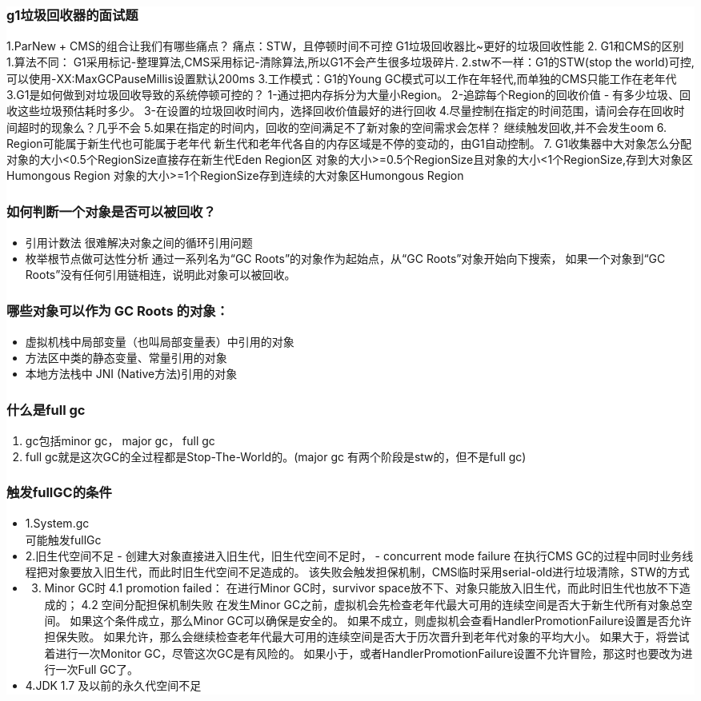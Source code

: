 ### g1垃圾回收器的面试题
1.ParNew + CMS的组合让我们有哪些痛点？
     痛点：STW，且停顿时间不可控
    G1垃圾回收器比~更好的垃圾回收性能
2. G1和CMS的区别
    1.算法不同： G1采用标记-整理算法,CMS采用标记-清除算法,所以G1不会产生很多垃圾碎片.
    2.stw不一样：G1的STW(stop the world)可控,可以使用-XX:MaxGCPauseMillis设置默认200ms
    3.工作模式：G1的Young GC模式可以工作在年轻代,而单独的CMS只能工作在老年代
3.G1是如何做到对垃圾回收导致的系统停顿可控的？
    1-通过把内存拆分为大量小Region。
    2-追踪每个Region的回收价值 - 有多少垃圾、回收这些垃圾预估耗时多少。
    3-在设置的垃圾回收时间内，选择回收价值最好的进行回收
4.尽量控制在指定的时间范围，请问会存在回收时间超时的现象么？几乎不会
5.如果在指定的时间内，回收的空间满足不了新对象的空间需求会怎样？
   继续触发回收,并不会发生oom
6. Region可能属于新生代也可能属于老年代
   新生代和老年代各自的内存区域是不停的变动的，由G1自动控制。
7. G1收集器中大对象怎么分配
     对象的大小<0.5个RegionSize直接存在新生代Eden Region区
     对象的大小>=0.5个RegionSize且对象的大小<1个RegionSize,存到大对象区Humongous Region
     对象的大小>=1个RegionSize存到连续的大对象区Humongous Region

### 如何判断一个对象是否可以被回收？
- 引用计数法  很难解决对象之间的循环引用问题
- 枚举根节点做可达性分析
    通过一系列名为“GC Roots”的对象作为起始点，从“GC Roots”对象开始向下搜索，
    如果一个对象到“GC Roots”没有任何引用链相连，说明此对象可以被回收。

### 哪些对象可以作为 GC Roots 的对象：
* 虚拟机栈中局部变量（也叫局部变量表）中引用的对象
* 方法区中类的静态变量、常量引用的对象
* 本地方法栈中 JNI (Native方法)引用的对象 

### 什么是full gc
1. gc包括minor gc， major gc， full gc
2. full gc就是这次GC的全过程都是Stop-The-World的。(major gc 有两个阶段是stw的，但不是full gc)

### 触发fullGC的条件
- 1.System.gc  
      可能触发fullGc
- 2.旧生代空间不足
      - 创建大对象直接进入旧生代，旧生代空间不足时，
      - concurrent mode failure
        在执行CMS GC的过程中同时业务线程把对象要放入旧生代，而此时旧生代空间不足造成的。
        该失败会触发担保机制，CMS临时采用serial-old进行垃圾清除，STW的方式
- 3. Minor GC时
      4.1 promotion failed：
        在进行Minor GC时，survivor space放不下、对象只能放入旧生代，而此时旧生代也放不下造成的；
      4.2 空间分配担保机制失败
       在发生Minor GC之前，虚拟机会先检查老年代最大可用的连续空间是否大于新生代所有对象总空间。
       如果这个条件成立，那么Minor GC可以确保是安全的。
       如果不成立，则虚拟机会查看HandlerPromotionFailure设置是否允许担保失败。
       如果允许，那么会继续检查老年代最大可用的连续空间是否大于历次晋升到老年代对象的平均大小。
       如果大于，将尝试着进行一次Monitor GC，尽管这次GC是有风险的。
       如果小于，或者HandlerPromotionFailure设置不允许冒险，那这时也要改为进行一次Full GC了。     
- 4.JDK 1.7 及以前的永久代空间不足
